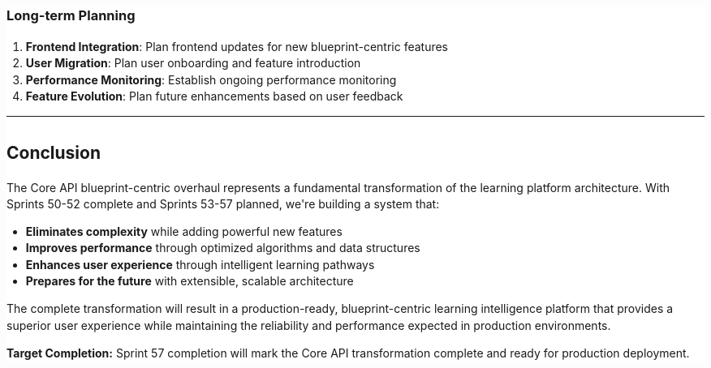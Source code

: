 ### **Long-term Planning**
1. **Frontend Integration**: Plan frontend updates for new blueprint-centric features
2. **User Migration**: Plan user onboarding and feature introduction
3. **Performance Monitoring**: Establish ongoing performance monitoring
4. **Feature Evolution**: Plan future enhancements based on user feedback

---

## Conclusion

The Core API blueprint-centric overhaul represents a fundamental transformation of the learning platform architecture. With Sprints 50-52 complete and Sprints 53-57 planned, we're building a system that:

- **Eliminates complexity** while adding powerful new features
- **Improves performance** through optimized algorithms and data structures
- **Enhances user experience** through intelligent learning pathways
- **Prepares for the future** with extensible, scalable architecture

The complete transformation will result in a production-ready, blueprint-centric learning intelligence platform that provides a superior user experience while maintaining the reliability and performance expected in production environments.

**Target Completion:** Sprint 57 completion will mark the Core API transformation complete and ready for production deployment.

